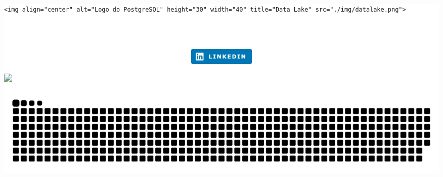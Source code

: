     <img align="center" alt="Logo do PostgreSQL" height="30" width="40" title="Data Lake" src="./img/datalake.png"> 
  </p>
</div>

<br>
<br>
  
<div> 
  <p align="center">
    <a href="https://www.linkedin.com/in/federico-pfund/"><img height="30" width="120" title="linkedin.com/in/federico-pfund" src="./img/linkedin.png">
    </a>
  </p>
</div>

<a href="#">
  <img width=100% src="https://capsule-render.vercel.app/api?type=waving&color=007acc&height=120&section=footer"/>
</a>
 
<div> 
  <p align="center">
    <a href="#"><img title="Snake animation" src="./img/snake.svg">
    </a>
  </p>
</div>

 
